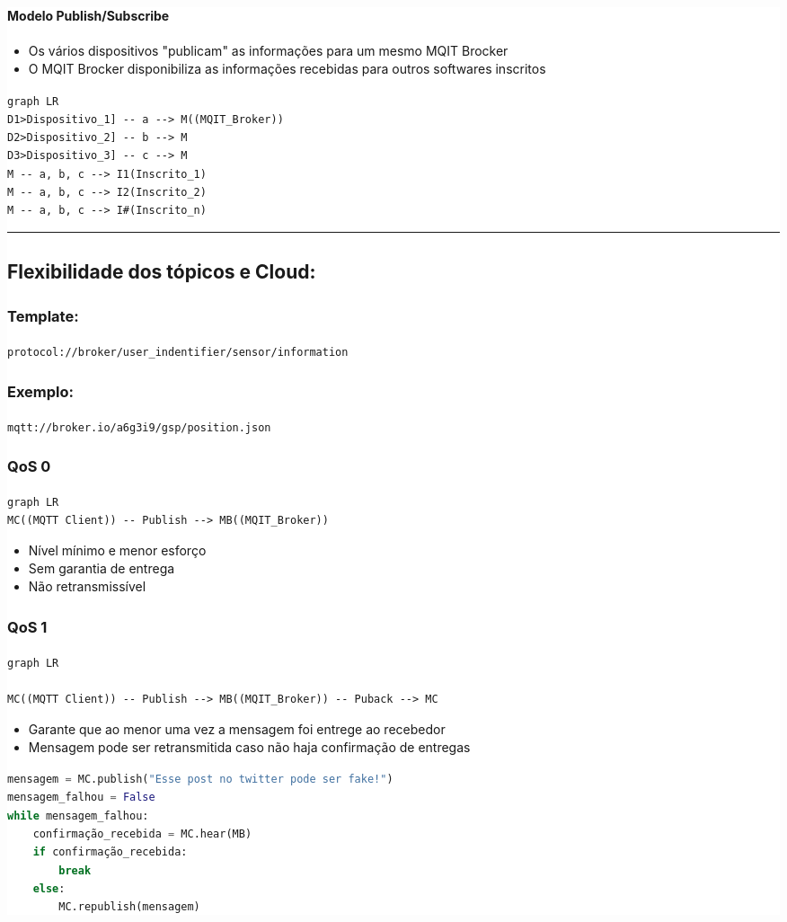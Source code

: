 #### Modelo Publish/Subscribe

* Os vários dispositivos "publicam" as informações para um mesmo MQIT Brocker
* O MQIT Brocker disponibiliza as informações recebidas para outros softwares inscritos

```mermaid
graph LR
D1>Dispositivo_1] -- a --> M((MQIT_Broker))
D2>Dispositivo_2] -- b --> M
D3>Dispositivo_3] -- c --> M
M -- a, b, c --> I1(Inscrito_1)
M -- a, b, c --> I2(Inscrito_2)
M -- a, b, c --> I#(Inscrito_n)
```

---

## Flexibilidade dos tópicos e Cloud:

### Template:

`protocol://broker/user_indentifier/sensor/information`

### Exemplo:

`mqtt://broker.io/a6g3i9/gsp/position.json`

### QoS 0

```mermaid
graph LR
MC((MQTT Client)) -- Publish --> MB((MQIT_Broker))
```

* Nível mínimo e menor esforço
* Sem garantia de entrega
* Não retransmissível

### QoS 1

```mermaid
graph LR

MC((MQTT Client)) -- Publish --> MB((MQIT_Broker)) -- Puback --> MC
```

* Garante que ao menor uma vez a mensagem foi entrege ao recebedor
* Mensagem pode ser retransmitida caso não haja confirmação de entregas

```python
mensagem = MC.publish("Esse post no twitter pode ser fake!")
mensagem_falhou = False
while mensagem_falhou:
    confirmação_recebida = MC.hear(MB)
    if confirmação_recebida:
        break
    else:
    	MC.republish(mensagem)
```
